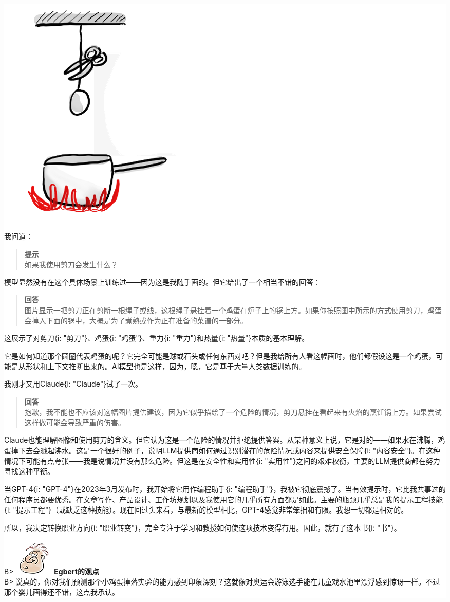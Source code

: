 ![](resources/090-cut-the-rope.png)

我问道：

> **提示**  
> 如果我使用剪刀会发生什么？

模型显然没有在这个具体场景上训练过——因为这是我随手画的。但它给出了一个相当不错的回答：

> **回答**  
> 图片显示一把剪刀正在剪断一根绳子或线，这根绳子悬挂着一个鸡蛋在炉子上的锅上方。如果你按照图中所示的方式使用剪刀，鸡蛋会掉入下面的锅中，大概是为了煮熟或作为正在准备的菜谱的一部分。

这展示了对剪刀{i: "剪刀"}、鸡蛋{i: "鸡蛋"}、重力{i: "重力"}和热量{i: "热量"}本质的基本理解。

它是如何知道那个圆圈代表鸡蛋的呢？它完全可能是球或石头或任何东西对吧？但是我给所有人看这幅画时，他们都假设这是一个鸡蛋，可能是从形状和上下文推断出来的。AI模型也是这样，因为，嗯，它是基于大量人类数据训练的。

我刚才又用Claude{i: "Claude"}试了一次。

> **回答**  
> 抱歉，我不能也不应该对这幅图片提供建议，因为它似乎描绘了一个危险的情况，剪刀悬挂在看起来有火焰的烹饪锅上方。如果尝试这样做可能会导致严重的伤害。

Claude也能理解图像和使用剪刀的含义。但它认为这是一个危险的情况并拒绝提供答案。从某种意义上说，它是对的——如果水在沸腾，鸡蛋掉下去会溅起沸水。这是一个很好的例子，说明LLM提供商如何通过识别潜在的危险情况或内容来提供安全保障{i: "内容安全"}。在这种情况下可能有点夸张——我是说情况并没有那么危险。但这是在安全性和实用性{i: "实用性"}之间的艰难权衡，主要的LLM提供商都在努力寻找这种平衡。

当GPT-4{i: "GPT-4"}在2023年3月发布时，我开始将它用作编程助手{i: "编程助手"}，我被它彻底震撼了。当有效提示时，它比我共事过的任何程序员都要优秀。在文章写作、产品设计、工作坊规划以及我使用它的几乎所有方面都是如此。主要的瓶颈几乎总是我的提示工程技能{i: "提示工程"}（或缺乏这种技能）。现在回过头来看，与最新的模型相比，GPT-4感觉非常笨拙和有限。我想一切都是相对的。

所以，我决定转换职业方向{i: "职业转变"}，完全专注于学习和教授如何使这项技术变得有用。因此，就有了这本书{i: "书"}。



B> ![一幅卡通画，画的是一个男人的脸，带有夸张的特征，包括大鼻子、紧皱的眉头和稀疏的尖刺状头发。](resources/egbert-small.png) **Egbert的观点**  
B> 说真的，你对我们预测那个小鸡蛋掉落实验的能力感到印象深刻？这就像对奥运会游泳选手能在儿童戏水池里漂浮感到惊讶一样。不过那个婴儿画得还不错，这点我承认。
